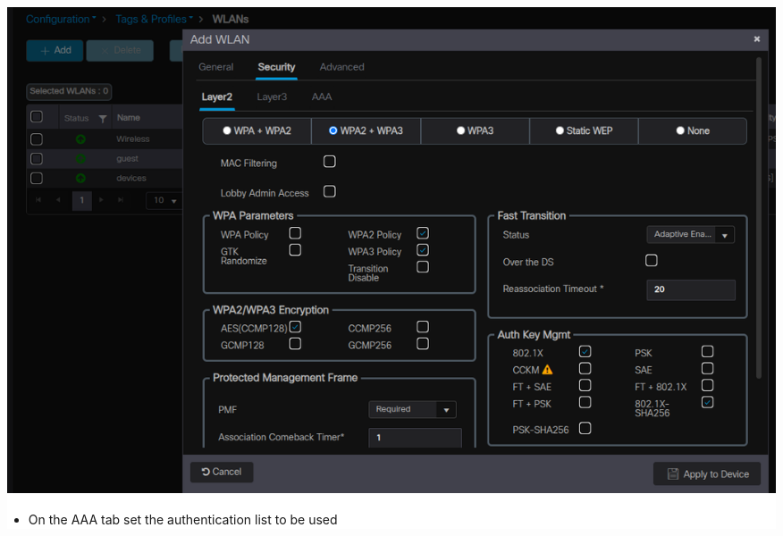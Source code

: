 ![security-802-1x-wlan](./security-802-1x-wlan.png)

- On the AAA tab set the authentication list to be used
